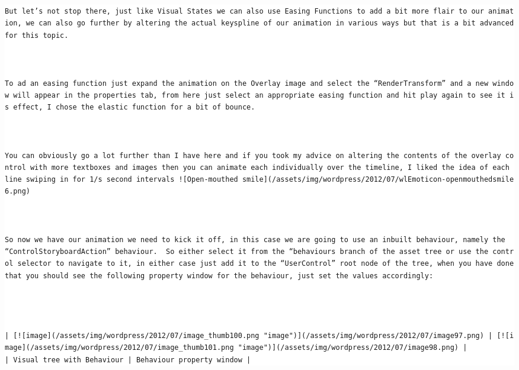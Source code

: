     
    
    But let’s not stop there, just like Visual States we can also use Easing Functions to add a bit more flair to our animation, we can also go further by altering the actual keyspline of our animation in various ways but that is a bit advanced for this topic.
    
    
    
    To ad an easing function just expand the animation on the Overlay image and select the “RenderTransform” and a new window will appear in the properties tab, from here just select an appropriate easing function and hit play again to see it is effect, I chose the elastic function for a bit of bounce.
    
    
    
    You can obviously go a lot further than I have here and if you took my advice on altering the contents of the overlay control with more textboxes and images then you can animate each individually over the timeline, I liked the idea of each line swiping in for 1/s second intervals ![Open-mouthed smile](/assets/img/wordpress/2012/07/wlEmoticon-openmouthedsmile6.png)
    
    
    
    So now we have our animation we need to kick it off, in this case we are going to use an inbuilt behaviour, namely the “ControlStoryboardAction” behaviour.  So either select it from the “behaviours branch of the asset tree or use the control selector to navigate to it, in either case just add it to the “UserControl” root node of the tree, when you have done that you should see the following property window for the behaviour, just set the values accordingly:
    
    
    
    
    | [![image](/assets/img/wordpress/2012/07/image_thumb100.png "image")](/assets/img/wordpress/2012/07/image97.png) | [![image](/assets/img/wordpress/2012/07/image_thumb101.png "image")](/assets/img/wordpress/2012/07/image98.png) |
    | Visual tree with Behaviour | Behaviour property window |
    
    